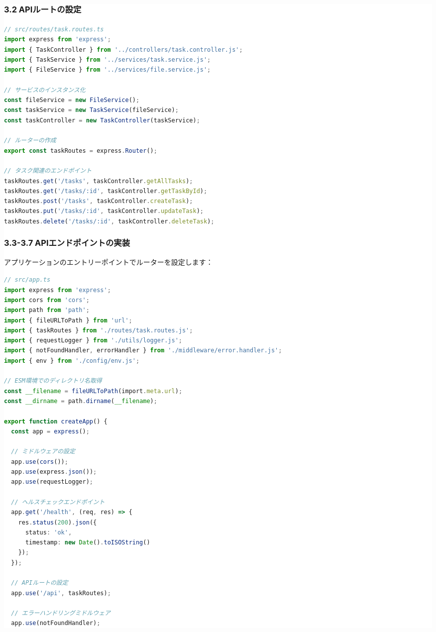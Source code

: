 ### 3.2 APIルートの設定

```typescript
// src/routes/task.routes.ts
import express from 'express';
import { TaskController } from '../controllers/task.controller.js';
import { TaskService } from '../services/task.service.js';
import { FileService } from '../services/file.service.js';

// サービスのインスタンス化
const fileService = new FileService();
const taskService = new TaskService(fileService);
const taskController = new TaskController(taskService);

// ルーターの作成
export const taskRoutes = express.Router();

// タスク関連のエンドポイント
taskRoutes.get('/tasks', taskController.getAllTasks);
taskRoutes.get('/tasks/:id', taskController.getTaskById);
taskRoutes.post('/tasks', taskController.createTask);
taskRoutes.put('/tasks/:id', taskController.updateTask);
taskRoutes.delete('/tasks/:id', taskController.deleteTask);
```

### 3.3-3.7 APIエンドポイントの実装

アプリケーションのエントリーポイントでルーターを設定します：

```typescript
// src/app.ts
import express from 'express';
import cors from 'cors';
import path from 'path';
import { fileURLToPath } from 'url';
import { taskRoutes } from './routes/task.routes.js';
import { requestLogger } from './utils/logger.js';
import { notFoundHandler, errorHandler } from './middleware/error.handler.js';
import { env } from './config/env.js';

// ESM環境でのディレクトリ名取得
const __filename = fileURLToPath(import.meta.url);
const __dirname = path.dirname(__filename);

export function createApp() {
  const app = express();

  // ミドルウェアの設定
  app.use(cors());
  app.use(express.json());
  app.use(requestLogger);

  // ヘルスチェックエンドポイント
  app.get('/health', (req, res) => {
    res.status(200).json({ 
      status: 'ok', 
      timestamp: new Date().toISOString() 
    });
  });

  // APIルートの設定
  app.use('/api', taskRoutes);

  // エラーハンドリングミドルウェア
  app.use(notFoundHandler);
```